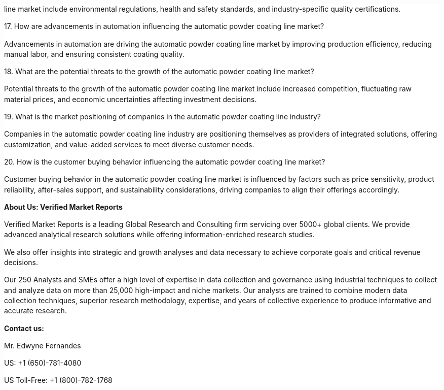 line market include environmental regulations, health and safety standards, and industry-specific quality certifications.</p>17. How are advancements in automation influencing the automatic powder coating line market?<p>Advancements in automation are driving the automatic powder coating line market by improving production efficiency, reducing manual labor, and ensuring consistent coating quality.</p>18. What are the potential threats to the growth of the automatic powder coating line market?<p>Potential threats to the growth of the automatic powder coating line market include increased competition, fluctuating raw material prices, and economic uncertainties affecting investment decisions.</p>19. What is the market positioning of companies in the automatic powder coating line industry?<p>Companies in the automatic powder coating line industry are positioning themselves as providers of integrated solutions, offering customization, and value-added services to meet diverse customer needs.</p>20. How is the customer buying behavior influencing the automatic powder coating line market?<p>Customer buying behavior in the automatic powder coating line market is influenced by factors such as price sensitivity, product reliability, after-sales support, and sustainability considerations, driving companies to align their offerings accordingly.</p><p id="" class=""><strong>About Us: Verified Market Reports</strong></p><p id="" class="">Verified Market Reports is a leading Global Research and Consulting firm servicing over 5000+ global clients. We provide advanced analytical research solutions while offering information-enriched research studies.</p><p id="" class="">We also offer insights into strategic and growth analyses and data necessary to achieve corporate goals and critical revenue decisions.</p><p id="" class="">Our 250 Analysts and SMEs offer a high level of expertise in data collection and governance using industrial techniques to collect and analyze data on more than 25,000 high-impact and niche markets. Our analysts are trained to combine modern data collection techniques, superior research methodology, expertise, and years of collective experience to produce informative and accurate research.</p><p id="" class=""><strong>Contact us:</strong></p><p id="" class="">Mr. Edwyne Fernandes</p><p id="" class="">US: +1 (650)-781-4080</p><p id="" class="">US Toll-Free: +1 (800)-782-1768</p>
